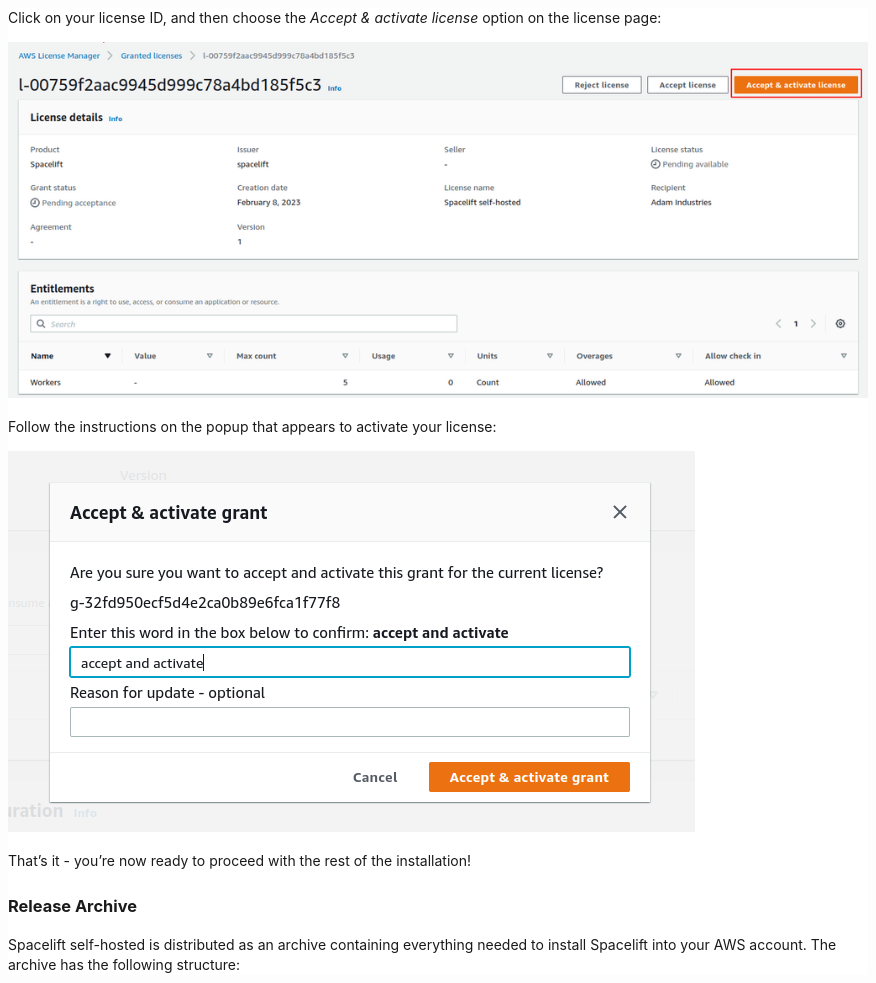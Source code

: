 Click on your license ID, and then choose the _Accept & activate license_ option on the license page:

![accept-license.png](accept-license.png)

Follow the instructions on the popup that appears to activate your license:

![accept-license-popup.png](accept-license-popup.png)

That’s it - you’re now ready to proceed with the rest of the installation!

### Release Archive

Spacelift self-hosted is distributed as an archive containing everything needed to install Spacelift into your AWS account. The archive has the following structure:
